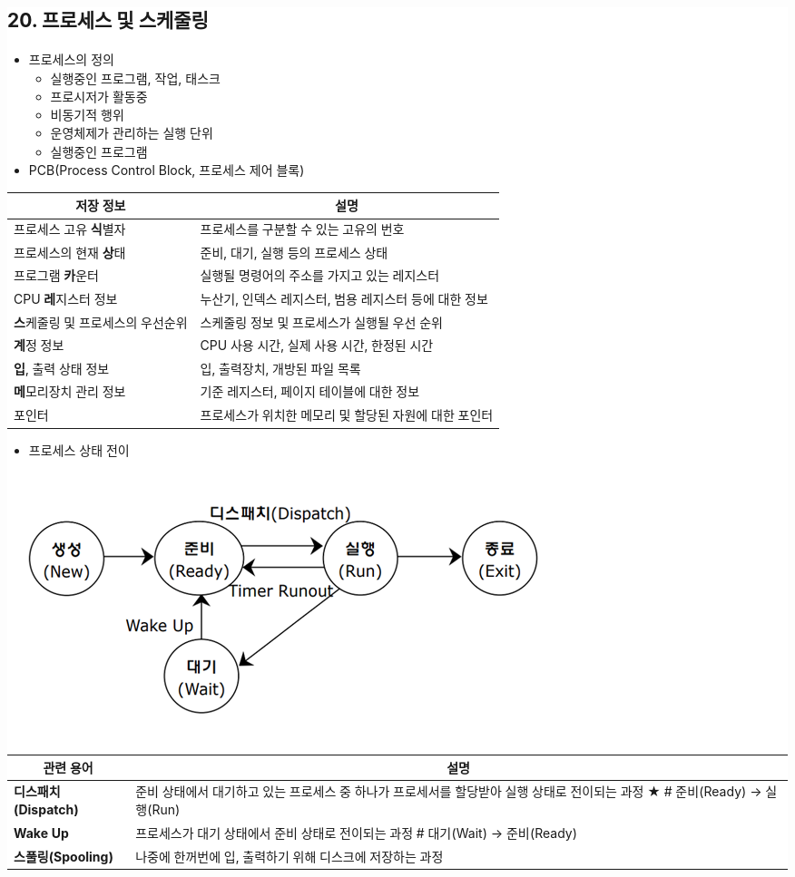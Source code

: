## 20. 프로세스 및 스케줄링

- 프로세스의 정의
  - 실행중인 프로그램, 작업, 태스크
  - 프로시저가 활동중
  - 비동기적 행위
  - 운영체제가 관리하는 실행 단위
  - 실행중인 프로그램
- PCB(Process Control Block, 프로세스 제어 블록)

| **저장 정보**                        | **설명**                                              |
| ------------------------------------ | ----------------------------------------------------- |
| 프로세스 고유 **식**별자             | 프로세스를 구분할 수 있는 고유의 번호                 |
| 프로세스의 현재 **상**태             | 준비, 대기, 실행 등의 프로세스 상태                   |
| 프로그램 **카**운터                  | 실행될 명령어의 주소를 가지고 있는 레지스터           |
| CPU **레**지스터 정보                | 누산기, 인덱스 레지스터, 범용 레지스터 등에 대한 정보 |
| **스**케줄링 및  프로세스의 우선순위 | 스케줄링 정보 및 프로세스가 실행될 우선 순위          |
| **계**정 정보                        | CPU 사용 시간, 실제 사용 시간, 한정된 시간            |
| **입**, 출력 상태 정보               | 입, 출력장치, 개방된 파일 목록                        |
| **메**모리장치 관리 정보             | 기준 레지스터, 페이지 테이블에  대한 정보             |
| 포인터                               | 프로세스가 위치한 메모리 및 할당된 자원에 대한 포인터 |

- 프로세스 상태 전이

![image-20220711213741913](Images/image-20220711213741913.png)

| **관련 용어**                | **설명**                                                     |
| ---------------------------- | ------------------------------------------------------------ |
| **디스패치**  **(Dispatch)** | 준비 상태에서 대기하고 있는 프로세스 중 하나가 프로세서를 할당받아 실행 상태로 전이되는 과정  **★**  # 준비(Ready) → 실행(Run) |
| **Wake Up**                  | 프로세스가 대기 상태에서 준비 상태로 전이되는 과정  # 대기(Wait) → 준비(Ready) |
| **스풀링(Spooling)**         | 나중에 한꺼번에 입, 출력하기  위해 디스크에 저장하는 과정    |
